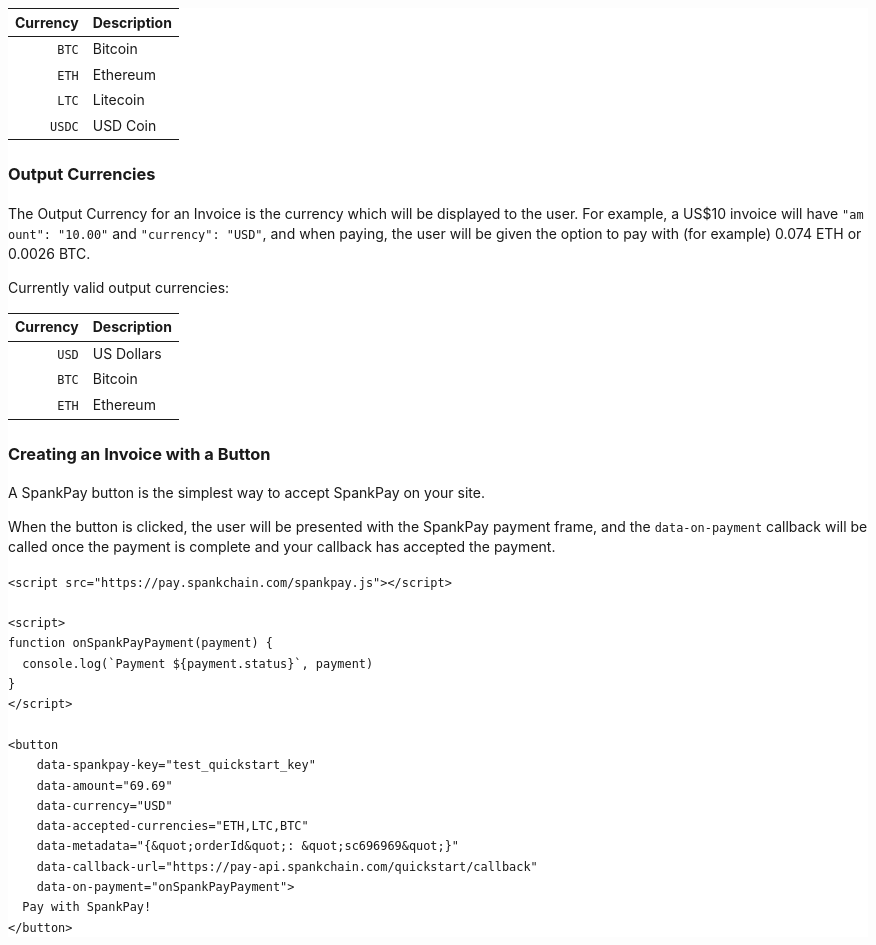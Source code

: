 | Currency | Description |
| ---: | :--- |
| `BTC` | Bitcoin |
| `ETH` | Ethereum |
| `LTC` | Litecoin |
| `USDC` | USD Coin |

### Output Currencies

The Output Currency for an Invoice is the currency which will be displayed to the user. For example, a US$10 invoice will have `"amount": "10.00"` and `"currency": "USD"`, and when paying, the user will be given the option to pay with \(for example\) 0.074 ETH or 0.0026 BTC.

Currently valid output currencies:

| Currency | Description |
| ---: | :--- |
| `USD` | US Dollars |
| `BTC` | Bitcoin |
| `ETH` | Ethereum |

### Creating an Invoice with a Button

A SpankPay button is the simplest way to accept SpankPay on your site.

When the button is clicked, the user will be presented with the SpankPay payment frame, and the `data-on-payment` callback will be called once the payment is complete and your callback has accepted the payment.

```markup
<script src="https://pay.spankchain.com/spankpay.js"></script>

<script>
function onSpankPayPayment(payment) {
  console.log(`Payment ${payment.status}`, payment)
}
</script>

<button
    data-spankpay-key="test_quickstart_key"
    data-amount="69.69"
    data-currency="USD"
    data-accepted-currencies="ETH,LTC,BTC"
    data-metadata="{&quot;orderId&quot;: &quot;sc696969&quot;}"
    data-callback-url="https://pay-api.spankchain.com/quickstart/callback"
    data-on-payment="onSpankPayPayment">
  Pay with SpankPay!
</button>
```
